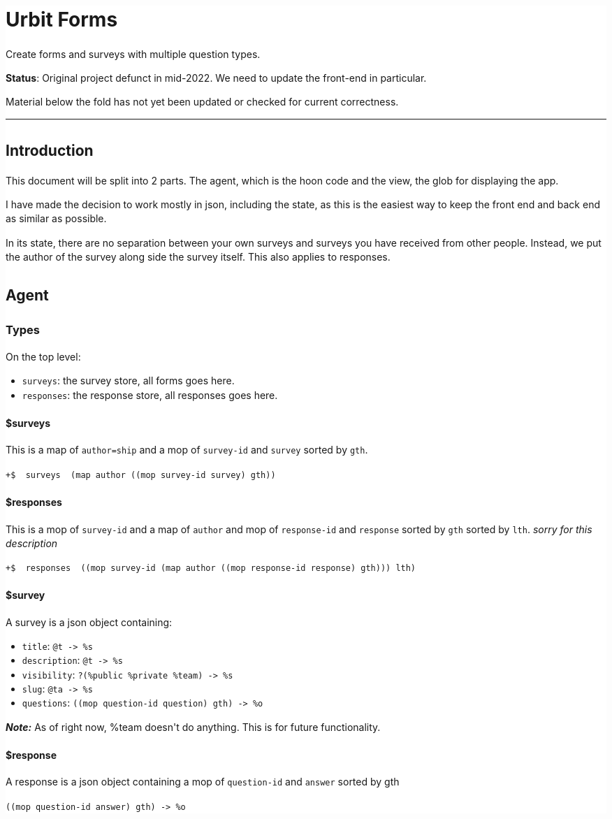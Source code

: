 # Urbit Forms
Create forms and surveys with multiple question types.

**Status**:  Original project defunct in mid-2022.  We need to update the front-end in particular.

Material below the fold has not yet been updated or checked for current correctness.

---

## Introduction
This document will be split into 2 parts. The agent, which is the hoon code and
 the view, the glob for displaying the app.  

I have made the decision to work mostly in json, including the state, as this is the easiest
 way to keep the front end and back end as similar as possible. 

In its state, there are no separation between your own surveys and surveys you have received from
 other people. Instead, we put the author of the survey along side the survey itself. This also
 applies to responses.

## Agent

### Types
On the top level:
- `surveys`: the survey store, all forms goes here.
- `responses`: the response store, all responses goes here.

#### $surveys
This is a map of `author=ship` and a mop of `survey-id` and `survey` sorted by
 `gth`.
```
+$  surveys  (map author ((mop survey-id survey) gth))
```  

#### $responses
This is a mop of `survey-id` and a map of `author` and mop of `response-id` and `response`
 sorted by `gth` sorted by `lth`. *sorry for this description*
```
+$  responses  ((mop survey-id (map author ((mop response-id response) gth))) lth)
```

#### $survey
A survey is a json object containing:
- `title`: `@t -> %s`
- `description`: `@t -> %s`
- `visibility`: `?(%public %private %team) -> %s`
- `slug`: `@ta -> %s`
- `questions`: `((mop question-id question) gth) -> %o`

_**Note:**_ As of right now, %team doesn't do anything. This is for future functionality.

#### $response
A response is a json object containing a mop of `question-id` and `answer` sorted by gth
```
((mop question-id answer) gth) -> %o
```
